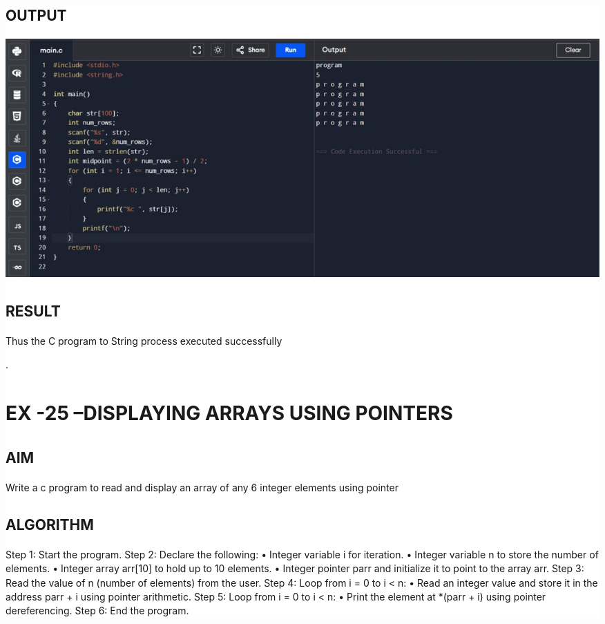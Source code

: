 ```
```

 ## OUTPUT
![alt text](<WhatsApp Image 2025-10-21 at 15.57.44_7f736937.jpg>)
 

## RESULT

Thus the C program to String process executed successfully
 

 
.



# EX -25 –DISPLAYING ARRAYS USING POINTERS
## AIM

Write a c program to read and display an array of any 6 integer elements using pointer

## ALGORITHM
Step 1: Start the program.
Step 2: Declare the following:
•	Integer variable i for iteration.
•	Integer variable n to store the number of elements.
•	Integer array arr[10] to hold up to 10 elements.
•	Integer pointer parr and initialize it to point to the array arr.
Step 3: Read the value of n (number of elements) from the user.
Step 4: Loop from i = 0 to i < n:
•	Read an integer value and store it in the address parr + i using pointer arithmetic.
Step 5: Loop from i = 0 to i < n:
•	Print the element at *(parr + i) using pointer dereferencing.
Step 6: End the program.
